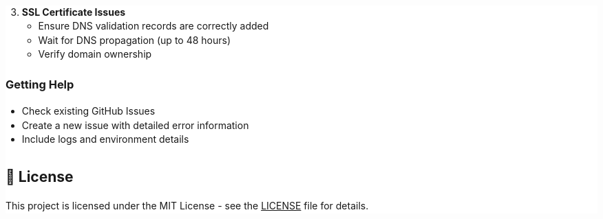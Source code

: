 3. **SSL Certificate Issues**
   - Ensure DNS validation records are correctly added
   - Wait for DNS propagation (up to 48 hours)
   - Verify domain ownership

### Getting Help

- Check existing GitHub Issues
- Create a new issue with detailed error information
- Include logs and environment details

## 📄 License

This project is licensed under the MIT License - see the [LICENSE](LICENSE) file for details.